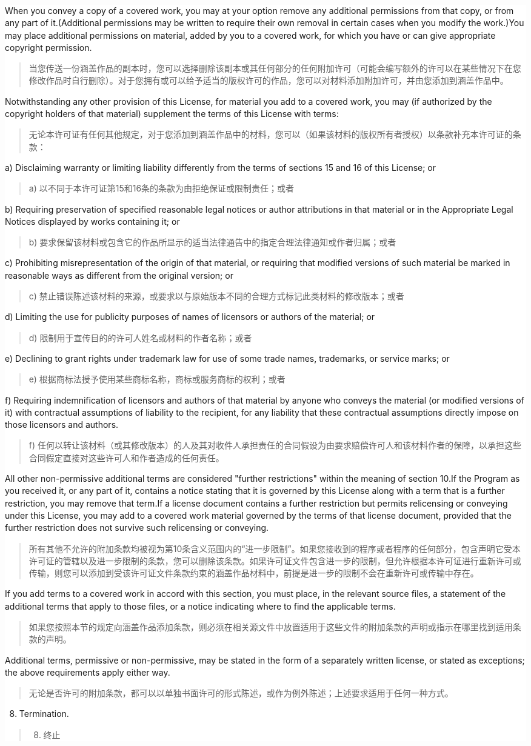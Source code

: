 When you convey a copy of a covered work, you may at your option remove any additional permissions from that copy, or from any part of it.(Additional permissions may be written to require their own removal in certain cases when you modify the work.)You may place additional permissions on material, added by you to a covered work, for which you have or can give appropriate copyright permission.
> 当您传送一份涵盖作品的副本时，您可以选择删除该副本或其任何部分的任何附加许可（可能会编写额外的许可以在某些情况下在您修改作品时自行删除）。对于您拥有或可以给予适当的版权许可的作品，您可以对材料添加附加许可，并由您添加到涵盖作品中。

Notwithstanding any other provision of this License, for material you add to a covered work, you may (if authorized by the copyright holders of that material) supplement the terms of this License with terms:
> 无论本许可证有任何其他规定，对于您添加到涵盖作品中的材料，您可以（如果该材料的版权所有者授权）以条款补充本许可证的条款：

a) Disclaiming warranty or limiting liability differently from the terms of sections 15 and 16 of this License; or
> a) 以不同于本许可证第15和16条的条款为由拒绝保证或限制责任；或者

b) Requiring preservation of specified reasonable legal notices or author attributions in that material or in the Appropriate Legal Notices displayed by works containing it; or
> b) 要求保留该材料或包含它的作品所显示的适当法律通告中的指定合理法律通知或作者归属；或者

c) Prohibiting misrepresentation of the origin of that material, or requiring that modified versions of such material be marked in reasonable ways as different from the original version; or
> c) 禁止错误陈述该材料的来源，或要求以与原始版本不同的合理方式标记此类材料的修改版本；或者

d) Limiting the use for publicity purposes of names of licensors or authors of the material; or
> d) 限制用于宣传目的的许可人姓名或材料的作者名称；或者

e) Declining to grant rights under trademark law for use of some trade names, trademarks, or service marks; or
> e) 根据商标法授予使用某些商标名称，商标或服务商标的权利；或者

f) Requiring indemnification of licensors and authors of that material by anyone who conveys the material (or modified versions of it) with contractual assumptions of liability to the recipient, for any liability that these contractual assumptions directly impose on those licensors and authors.
> f) 任何以转让该材料（或其修改版本）的人及其对收件人承担责任的合同假设为由要求赔偿许可人和该材料作者的保障，以承担这些合同假定直接对这些许可人和作者造成的任何责任。

All other non-permissive additional terms are considered "further restrictions" within the meaning of section 10.If the Program as you
received it, or any part of it, contains a notice stating that it is governed by this License along with a term that is a further restriction, you may remove that term.If a license document contains a further restriction but permits relicensing or conveying under this License, you may add to a covered work material governed by the terms of that license document, provided that the further restriction does not survive such relicensing or conveying.
> 所有其他不允许的附加条款均被视为第10条含义范围内的“进一步限制”。如果您接收到的程序或者程序的任何部分，包含声明它受本许可证的管辖以及进一步限制的条款，您可以删除该条款。如果许可证文件包含进一步的限制，但允许根据本许可证进行重新许可或传输，则您可以添加到受该许可证文件条款约束的涵盖作品材料中，前提是进一步的限制不会在重新许可或传输中存在。

If you add terms to a covered work in accord with this section, you must place, in the relevant source files, a statement of the additional terms that apply to those files, or a notice indicating where to find the applicable terms.
> 如果您按照本节的规定向涵盖作品添加条款，则必须在相关源文件中放置适用于这些文件的附加条款的声明或指示在哪里找到适用条款的声明。

Additional terms, permissive or non-permissive, may be stated in the form of a separately written license, or stated as exceptions; the above requirements apply either way.
> 无论是否许可的附加条款，都可以以单独书面许可的形式陈述，或作为例外陈述；上述要求适用于任何一种方式。

8. Termination.
> 8. 终止
